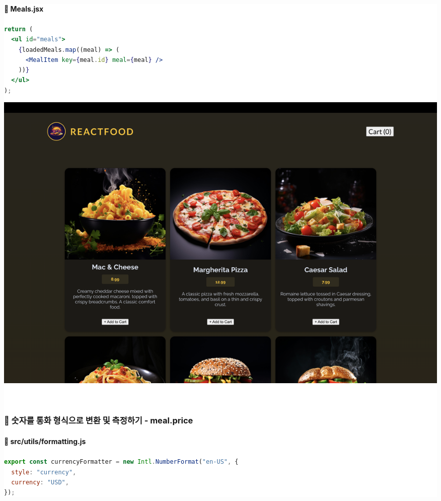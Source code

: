 ```jsx
```

#### 💎 Meals.jsx

```jsx
return (
  <ul id="meals">
    {loadedMeals.map((meal) => (
      <MealItem key={meal.id} meal={meal} />
    ))}
  </ul>
);
```

![mealItem](./src/assets/mealItem.png)

<br>

### 📖 숫자를 통화 형식으로 변환 및 측정하기 - meal.price

#### 💎 src/utils/formatting.js

```js
export const currencyFormatter = new Intl.NumberFormat("en-US", {
  style: "currency",
  currency: "USD",
});
```
